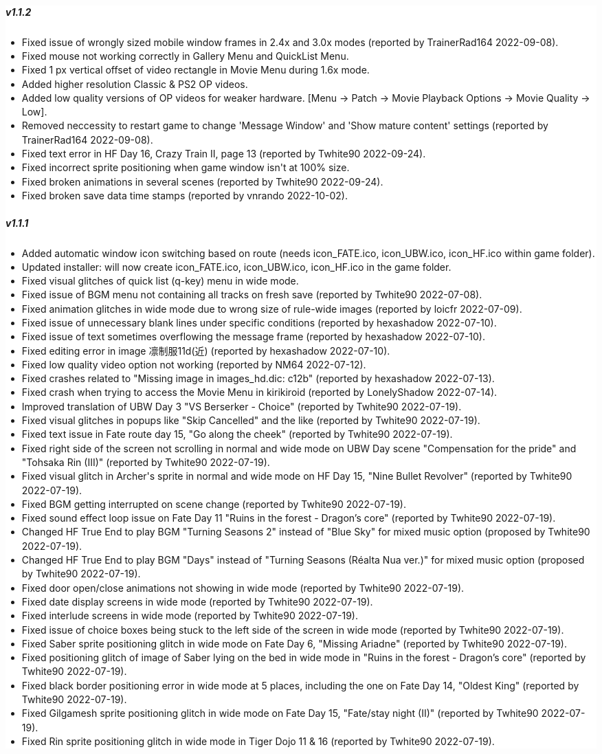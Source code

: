 ##### v1.1.2
* Fixed issue of wrongly sized mobile window frames in 2.4x and 3.0x modes (reported by TrainerRad164 2022-09-08).
* Fixed mouse not working correctly in Gallery Menu and QuickList Menu.
* Fixed 1 px vertical offset of video rectangle in Movie Menu during 1.6x mode.
* Added higher resolution Classic & PS2 OP videos.
* Added low quality versions of OP videos for weaker hardware. [Menu -> Patch -> Movie Playback Options -> Movie Quality -> Low].
* Removed neccessity to restart game to change 'Message Window' and 'Show mature content' settings (reported by TrainerRad164 2022-09-08).
* Fixed text error in HF Day 16, Crazy Train II, page 13 (reported by Twhite90 2022-09-24).
* Fixed incorrect sprite positioning when game window isn't at 100% size.
* Fixed broken animations in several scenes (reported by Twhite90 2022-09-24).
* Fixed broken save data time stamps (reported by vnrando 2022-10-02).

##### v1.1.1
* Added automatic window icon switching based on route (needs icon_FATE.ico, icon_UBW.ico, icon_HF.ico within game folder).
* Updated installer: will now create icon_FATE.ico, icon_UBW.ico, icon_HF.ico in the game folder.
* Fixed visual glitches of quick list (q-key) menu in wide mode.
* Fixed issue of BGM menu not containing all tracks on fresh save (reported by Twhite90 2022-07-08).
* Fixed animation glitches in wide mode due to wrong size of rule-wide images (reported by loicfr 2022-07-09).
* Fixed issue of unnecessary blank lines under specific conditions (reported by hexashadow 2022-07-10).
* Fixed issue of text sometimes overflowing the message frame (reported by hexashadow 2022-07-10).
* Fixed editing error in image 凛制服11d(近) (reported by hexashadow 2022-07-10).
* Fixed low quality video option not working (reported by NM64 2022-07-12).
* Fixed crashes related to "Missing image in images_hd.dic: c12b" (reported by hexashadow 2022-07-13).
* Fixed crash when trying to access the Movie Menu in kirikiroid (reported by LonelyShadow 2022-07-14).
* Improved translation of UBW Day 3 "VS Berserker - Choice" (reported by Twhite90 2022-07-19).
* Fixed visual glitches in popups like "Skip Cancelled" and the like (reported by Twhite90 2022-07-19).
* Fixed text issue in Fate route day 15, "Go along the cheek" (reported by Twhite90 2022-07-19).
* Fixed right side of the screen not scrolling in normal and wide mode on UBW Day scene "Compensation for the pride" and "Tohsaka Rin (III)" (reported by Twhite90 2022-07-19).
* Fixed visual glitch in Archer's sprite in normal and wide mode on HF Day 15, "Nine Bullet Revolver" (reported by Twhite90 2022-07-19).
* Fixed BGM getting interrupted on scene change (reported by Twhite90 2022-07-19).
* Fixed sound effect loop issue on Fate Day 11 "Ruins in the forest - Dragon’s core" (reported by Twhite90 2022-07-19).
* Changed HF True End to play BGM "Turning Seasons 2" instead of "Blue Sky" for mixed music option (proposed by Twhite90 2022-07-19).
* Changed HF True End to play BGM "Days" instead of "Turning Seasons (Réalta Nua ver.)" for mixed music option (proposed by Twhite90 2022-07-19).
* Fixed door open/close animations not showing in wide mode (reported by Twhite90 2022-07-19).
* Fixed date display screens in wide mode (reported by Twhite90 2022-07-19).
* Fixed interlude screens in wide mode (reported by Twhite90 2022-07-19).
* Fixed issue of choice boxes being stuck to the left side of the screen in wide mode (reported by Twhite90 2022-07-19).
* Fixed Saber sprite positioning glitch in wide mode on Fate Day 6, "Missing Ariadne" (reported by Twhite90 2022-07-19).
* Fixed positioning glitch of image of Saber lying on the bed in wide mode in "Ruins in the forest - Dragon’s core" (reported by Twhite90 2022-07-19).
* Fixed black border positioning error in wide mode at 5 places, including the one on Fate Day 14, "Oldest King" (reported by Twhite90 2022-07-19).
* Fixed Gilgamesh sprite positioning glitch in wide mode on Fate Day 15, "Fate/stay night (II)" (reported by Twhite90 2022-07-19).
* Fixed Rin sprite positioning glitch in wide mode in Tiger Dojo 11 & 16 (reported by Twhite90 2022-07-19).

[Ultimate Moon]: https://ultimate-moon.github.io/
[Hollow Moon]: https://hollow-moon.github.io/
[Mirror Moon]: http://mirrormoon.org/
[insani]: http://insani.org/fate.html
[Data Execution Prevention]: https://web.archive.org/web/20140911011045/http://support.microsoft.com/kb/875352/en-us
[Locale Emulator]: https://pooi.moe/Locale-Emulator/
[Kirikiroid2]: https://github.com/zeas2/Kirikiroid2